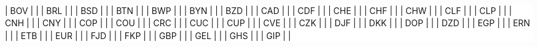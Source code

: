 | BOV |   |
| BRL |   |
| BSD |   |
| BTN |   |
| BWP |   |
| BYN |   |
| BZD |   |
| CAD |   |
| CDF |   |
| CHE |   |
| CHF |   |
| CHW |   |
| CLF |   |
| CLP |   |
| CNH |   |
| CNY |   |
| COP |   |
| COU |   |
| CRC |   |
| CUC |   |
| CUP |   |
| CVE |   |
| CZK |   |
| DJF |   |
| DKK |   |
| DOP |   |
| DZD |   |
| EGP |   |
| ERN |   |
| ETB |   |
| EUR |   |
| FJD |   |
| FKP |   |
| GBP |   |
| GEL |   |
| GHS |   |
| GIP |   |
